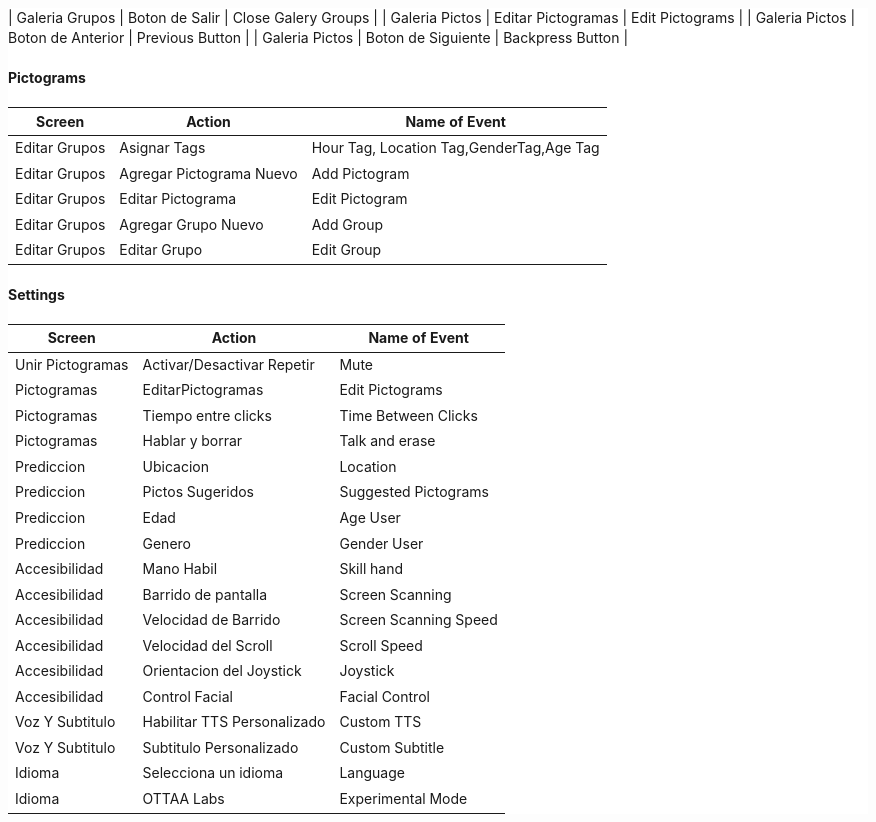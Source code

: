 | Galeria Grupos | Boton de Salir                          | Close Galery Groups           |
| Galeria Pictos | Editar Pictogramas                      | Edit Pictograms               |
| Galeria Pictos | Boton de Anterior                       | Previous Button               |
| Galeria Pictos | Boton de Siguiente                      | Backpress Button              |

#### Pictograms

| Screen        | Action                   | Name of Event                           |
|---------------|--------------------------|------------------------------------------|
| Editar Grupos | Asignar Tags             | Hour Tag, Location Tag,GenderTag,Age Tag |
| Editar Grupos | Agregar Pictograma Nuevo | Add Pictogram                            |
| Editar Grupos | Editar Pictograma        | Edit Pictogram                           |
| Editar Grupos | Agregar Grupo Nuevo      | Add Group                                |
| Editar Grupos | Editar Grupo             | Edit Group                               |


#### Settings

| Screen           | Action                      | Name of Event        |
|------------------|-----------------------------|-----------------------|
| Unir Pictogramas | Activar/Desactivar Repetir  | Mute                  |
| Pictogramas      | EditarPictogramas           | Edit Pictograms       |
| Pictogramas      | Tiempo entre clicks         | Time Between Clicks   |
| Pictogramas      | Hablar y borrar             | Talk and erase        |
| Prediccion       | Ubicacion                   | Location              |
| Prediccion       | Pictos Sugeridos            | Suggested Pictograms  |
| Prediccion       | Edad                        | Age User              |
| Prediccion       | Genero                      | Gender User           |
| Accesibilidad    | Mano Habil                  | Skill hand            |
| Accesibilidad    | Barrido de pantalla         | Screen Scanning       |
| Accesibilidad    | Velocidad de Barrido        | Screen Scanning Speed |
| Accesibilidad    | Velocidad del Scroll        | Scroll Speed          |
| Accesibilidad    | Orientacion del Joystick    | Joystick              |
| Accesibilidad    | Control Facial              | Facial Control        |
| Voz Y Subtitulo  | Habilitar TTS Personalizado | Custom TTS            |
| Voz Y Subtitulo  | Subtitulo Personalizado     | Custom Subtitle       |
| Idioma           | Selecciona un idioma        | Language              |
| Idioma           | OTTAA Labs                  | Experimental Mode     |
